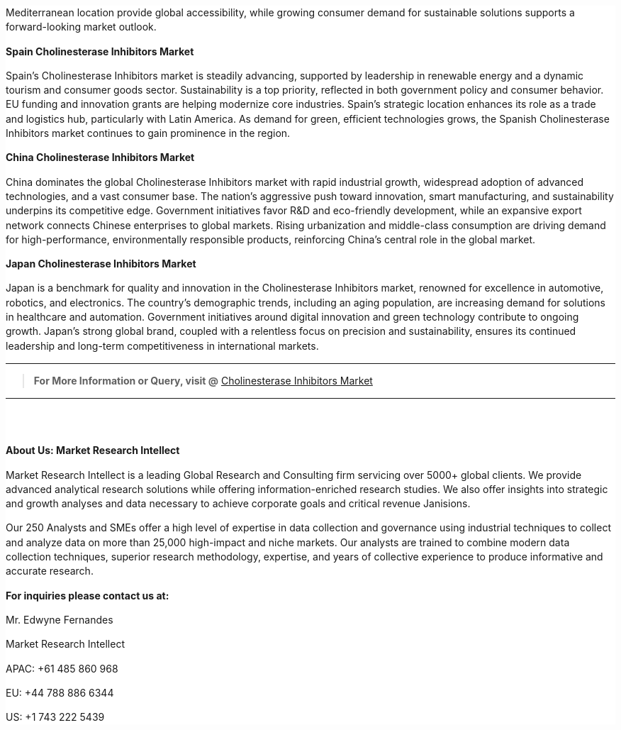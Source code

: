 Mediterranean location provide global accessibility, while growing consumer demand for sustainable solutions supports a forward-looking market outlook.</p><p class="" data-start="4424" data-end="4975"><strong data-start="4424" data-end="4445">Spain Cholinesterase Inhibitors Market</strong></p><p class="" data-start="4424" data-end="4975">Spain&rsquo;s Cholinesterase Inhibitors market is steadily advancing, supported by leadership in renewable energy and a dynamic tourism and consumer goods sector. Sustainability is a top priority, reflected in both government policy and consumer behavior. EU funding and innovation grants are helping modernize core industries. Spain&rsquo;s strategic location enhances its role as a trade and logistics hub, particularly with Latin America. As demand for green, efficient technologies grows, the Spanish Cholinesterase Inhibitors market continues to gain prominence in the region.</p><p class="" data-start="4977" data-end="5589"><strong data-start="4977" data-end="4998">China Cholinesterase Inhibitors Market</strong></p><p class="" data-start="4977" data-end="5589">China dominates the global Cholinesterase Inhibitors market with rapid industrial growth, widespread adoption of advanced technologies, and a vast consumer base. The nation&rsquo;s aggressive push toward innovation, smart manufacturing, and sustainability underpins its competitive edge. Government initiatives favor R&amp;D and eco-friendly development, while an expansive export network connects Chinese enterprises to global markets. Rising urbanization and middle-class consumption are driving demand for high-performance, environmentally responsible products, reinforcing China&rsquo;s central role in the global market.</p><p class="" data-start="5591" data-end="6162"><strong data-start="5591" data-end="5612">Japan Cholinesterase Inhibitors Market</strong></p><p class="" data-start="5591" data-end="6162">Japan is a benchmark for quality and innovation in the Cholinesterase Inhibitors market, renowned for excellence in automotive, robotics, and electronics. The country&rsquo;s demographic trends, including an aging population, are increasing demand for solutions in healthcare and automation. Government initiatives around digital innovation and green technology contribute to ongoing growth. Japan&rsquo;s strong global brand, coupled with a relentless focus on precision and sustainability, ensures its continued leadership and long-term competitiveness in international markets.</p><hr /><blockquote><p><span class="font-[700]"><strong>For More Information or Query, visit&nbsp;@</strong>&nbsp;</span><span class="font-[700]"><a href="https://www.marketresearchintellect.com/product/global-cholinesterase-inhibitors-market-size-and-forcast/?utm_source=Linkedin&utm_medium=049" target="_blank" data-tracking-control-name="article-ssr-frontend-pulse_little-text-block" data-tracking-will-navigate="" data-test-link="">Cholinesterase Inhibitors Market</a></span></p></blockquote><hr /><h3>&nbsp;</h3><p><strong><span class="font-[700]">About Us: Market Research Intellect</span></strong></p><p><span class="">Market Research Intellect is a leading Global Research and Consulting firm servicing over 5000+ global clients. We provide advanced analytical research solutions while offering information-enriched research studies.&nbsp;</span>We also offer insights into strategic and growth analyses and data necessary to achieve corporate goals and critical revenue Janisions.</p><p><span class="">Our 250 Analysts and SMEs offer a high level of expertise in data collection and governance using industrial techniques to collect and analyze data on more than 25,000 high-impact and niche markets. Our analysts are trained to combine modern data collection techniques, superior research methodology, expertise, and years of collective experience to produce informative and accurate research.</span></p><p><strong>For inquiries please contact us at:</strong></p><p>Mr. Edwyne Fernandes</p><p>Market Research Intellect</p><p>APAC: +61 485 860 968</p><p>EU: +44 788 886 6344</p><p>US: +1 743 222 5439</p>
